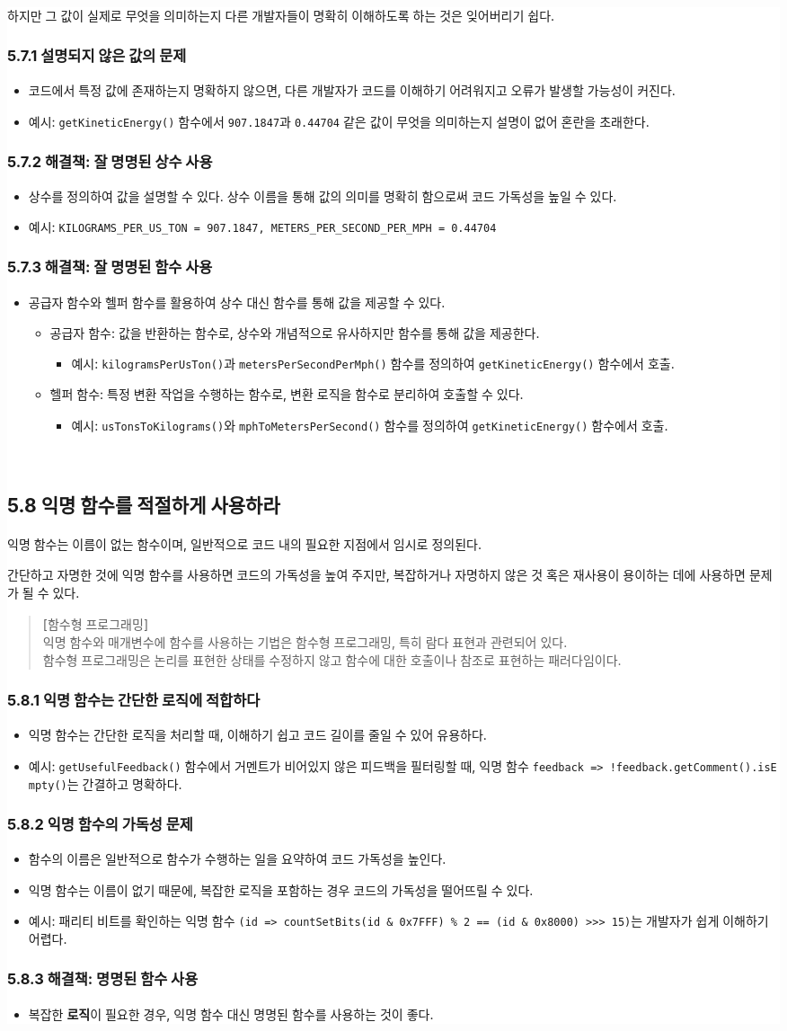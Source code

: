 하지만 그 값이 실제로 무엇을 의미하는지 다른 개발자들이 명확히 이해하도록 하는 것은 잊어버리기 쉽다.

### 5.7.1 설명되지 않은 값의 문제

- 코드에서 특정 값에 존재하는지 명확하지 않으면, 다른 개발자가 코드를 이해하기 어려워지고 오류가 발생할 가능성이 커진다.

- 예시: `getKineticEnergy()` 함수에서 `907.1847`과 `0.44704` 같은 값이 무엇을 의미하는지 설명이 없어 혼란을 초래한다.

### 5.7.2 해결책: 잘 명명된 상수 사용

- 상수를 정의하여 값을 설명할 수 있다. 상수 이름을 통해 값의 의미를 명확히 함으로써 코드 가독성을 높일 수 있다.

- 예시: `KILOGRAMS_PER_US_TON = 907.1847, METERS_PER_SECOND_PER_MPH = 0.44704`

### 5.7.3 해결책: 잘 명명된 함수 사용

- 공급자 함수와 헬퍼 함수를 활용하여 상수 대신 함수를 통해 값을 제공할 수 있다.

  - 공급자 함수: 값을 반환하는 함수로, 상수와 개념적으로 유사하지만 함수를 통해 값을 제공한다.

    - 예시: `kilogramsPerUsTon()`과 `metersPerSecondPerMph()` 함수를 정의하여 `getKineticEnergy()` 함수에서 호출.

  - 헬퍼 함수: 특정 변환 작업을 수행하는 함수로, 변환 로직을 함수로 분리하여 호출할 수 있다.
    - 예시: `usTonsToKilograms()`와 `mphToMetersPerSecond()` 함수를 정의하여 `getKineticEnergy()` 함수에서 호출.

<br>

## 5.8 익명 함수를 적절하게 사용하라

익명 함수는 이름이 없는 함수이며, 일반적으로 코드 내의 필요한 지점에서 임시로 정의된다.

간단하고 자명한 것에 익명 함수를 사용하면 코드의 가독성을 높여 주지만, 복잡하거나 자명하지 않은 것 혹은 재사용이 용이하는 데에 사용하면 문제가 될 수 있다.

> [함수형 프로그래밍]  
> 익명 함수와 매개변수에 함수를 사용하는 기법은 함수형 프로그래밍, 특히 람다 표현과 관련되어 있다.  
> 함수형 프로그래밍은 논리를 표현한 상태를 수정하지 않고 함수에 대한 호출이나 참조로 표현하는 패러다임이다.

### 5.8.1 익명 함수는 간단한 로직에 적합하다

- 익명 함수는 간단한 로직을 처리할 때, 이해하기 쉽고 코드 길이를 줄일 수 있어 유용하다.

- 예시: `getUsefulFeedback()` 함수에서
  거멘트가 비어있지 않은 피드백을 필터링할 때, 익명 함수 `feedback => !feedback.getComment().isEmpty()`는 간결하고 명확하다.

### 5.8.2 익명 함수의 가독성 문제

- 함수의 이름은 일반적으로 함수가 수행하는 일을 요약하여 코드 가독성을 높인다.

- 익명 함수는 이름이 없기 때문에, 복잡한 로직을 포함하는 경우 코드의 가독성을 떨어뜨릴 수 있다.

- 예시: 패리티 비트를 확인하는 익명 함수 `(id => countSetBits(id & 0x7FFF) % 2 == (id & 0x8000) >>> 15)`는 개발자가 쉽게 이해하기 어렵다.

### 5.8.3 해결책: 명명된 함수 사용

- 복잡한 **로직**이 필요한 경우, 익명 함수 대신 명명된 함수를 사용하는 것이 좋다.
